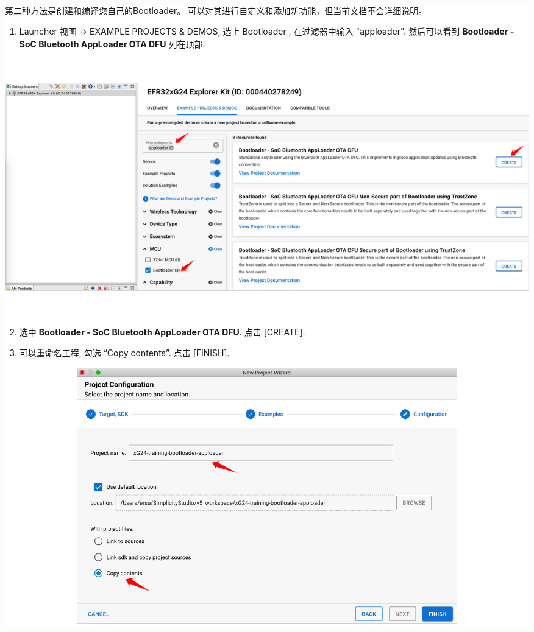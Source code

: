 第二种方法是创建和编译您自己的Bootloader。 可以对其进行自定义和添加新功能，但当前文档不会详细说明。
1.	Launcher 视图 -> EXAMPLE PROJECTS & DEMOS, 选上 Bootloader , 在过滤器中输入 "apploader".  然后可以看到 **Bootloader - SoC Bluetooth AppLoader OTA DFU** 列在顶部.  
<div align="center">
  <img src="files/BL-BLE-Preparatory-Course/geckobootloader.png" height="420">  
</div>

2.	选中 **Bootloader - SoC Bluetooth AppLoader OTA DFU**. 点击 [CREATE].  

3.	可以重命名工程, 勾选 “Copy contents”. 点击 [FINISH].  

<div align="center">
  <img src="files/BL-BLE-Preparatory-Course/bootlaoder.png" height="420">  
</div>
